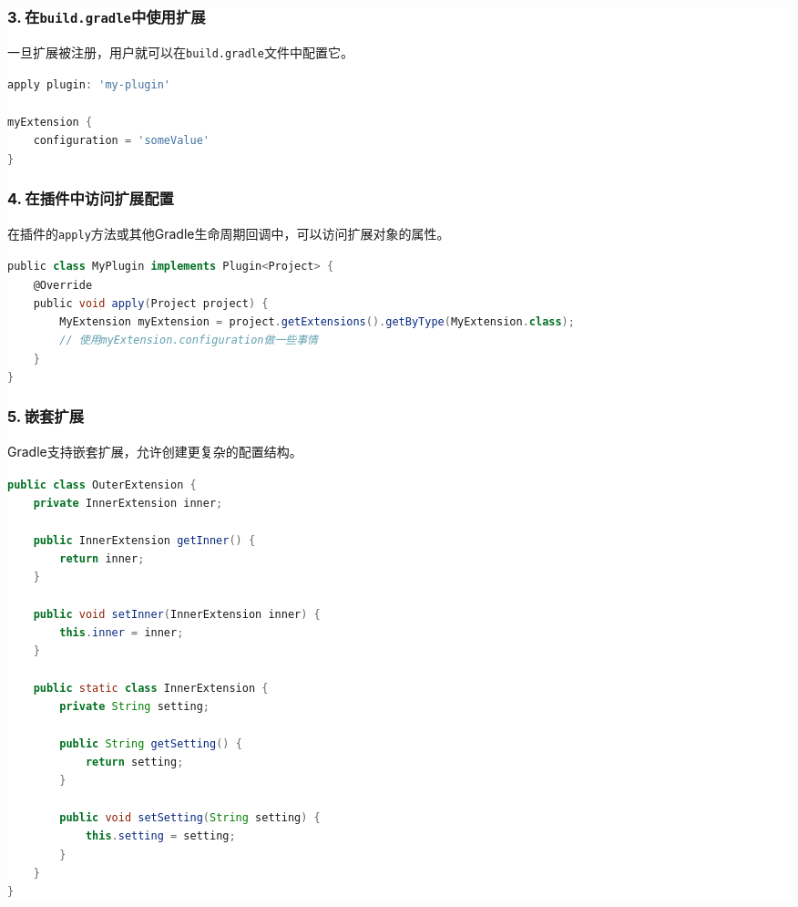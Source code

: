 ### 3. 在`build.gradle`中使用扩展

一旦扩展被注册，用户就可以在`build.gradle`文件中配置它。

```groovy
apply plugin: 'my-plugin'

myExtension {
    configuration = 'someValue'
}
```

### 4. 在插件中访问扩展配置

在插件的`apply`方法或其他Gradle生命周期回调中，可以访问扩展对象的属性。

```groovy
public class MyPlugin implements Plugin<Project> {
    @Override
    public void apply(Project project) {
        MyExtension myExtension = project.getExtensions().getByType(MyExtension.class);
        // 使用myExtension.configuration做一些事情
    }
}
```

### 5. 嵌套扩展

Gradle支持嵌套扩展，允许创建更复杂的配置结构。

```java
public class OuterExtension {
    private InnerExtension inner;

    public InnerExtension getInner() {
        return inner;
    }

    public void setInner(InnerExtension inner) {
        this.inner = inner;
    }

    public static class InnerExtension {
        private String setting;

        public String getSetting() {
            return setting;
        }

        public void setSetting(String setting) {
            this.setting = setting;
        }
    }
}
```
